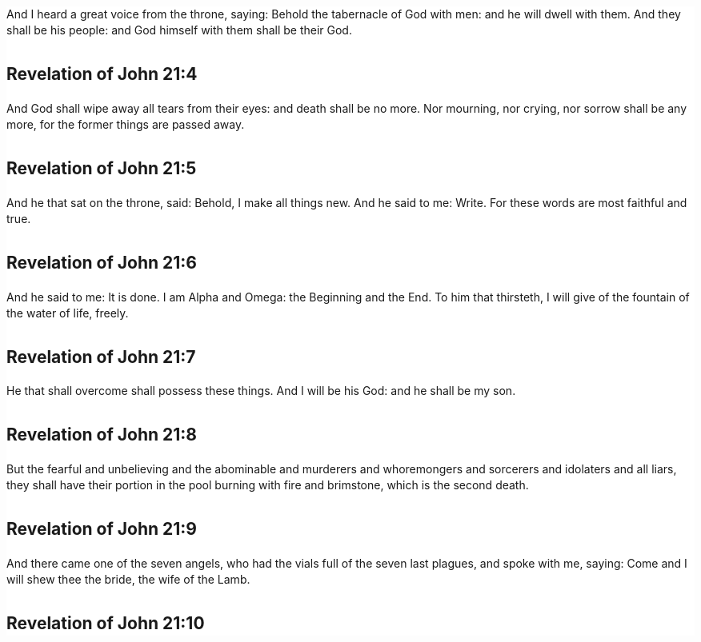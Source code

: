 And I heard a great voice from the throne, saying: Behold the tabernacle of God with men: and he will dwell with them. And they shall be his people: and God himself with them shall be their God.


<a id="org19bd26c"></a>

## Revelation of John 21:4

And God shall wipe away all tears from their eyes: and death shall be no more. Nor mourning, nor crying, nor sorrow shall be any more, for the former things are passed away.


<a id="org23f19b1"></a>

## Revelation of John 21:5

And he that sat on the throne, said: Behold, I make all things new. And he said to me: Write. For these words are most faithful and true.


<a id="orgc21a002"></a>

## Revelation of John 21:6

And he said to me: It is done. I am Alpha and Omega: the Beginning and the End. To him that thirsteth, I will give of the fountain of the water of life, freely.


<a id="orgb17d2af"></a>

## Revelation of John 21:7

He that shall overcome shall possess these things. And I will be his God: and he shall be my son.


<a id="org1c26cf5"></a>

## Revelation of John 21:8

But the fearful and unbelieving and the abominable and murderers and whoremongers and sorcerers and idolaters and all liars, they shall have their portion in the pool burning with fire and brimstone, which is the second death.


<a id="org0c858a2"></a>

## Revelation of John 21:9

And there came one of the seven angels, who had the vials full of the seven last plagues, and spoke with me, saying: Come and I will shew thee the bride, the wife of the Lamb.


<a id="orge867fe3"></a>

## Revelation of John 21:10
